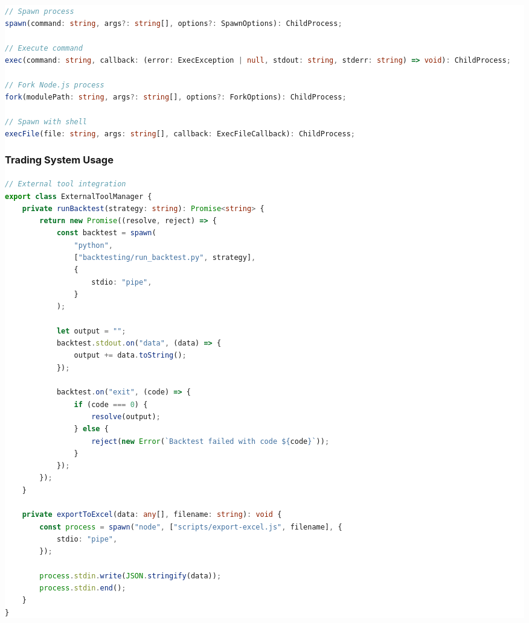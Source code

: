 ```typescript
// Spawn process
spawn(command: string, args?: string[], options?: SpawnOptions): ChildProcess;

// Execute command
exec(command: string, callback: (error: ExecException | null, stdout: string, stderr: string) => void): ChildProcess;

// Fork Node.js process
fork(modulePath: string, args?: string[], options?: ForkOptions): ChildProcess;

// Spawn with shell
execFile(file: string, args: string[], callback: ExecFileCallback): ChildProcess;
```

### Trading System Usage

```typescript
// External tool integration
export class ExternalToolManager {
    private runBacktest(strategy: string): Promise<string> {
        return new Promise((resolve, reject) => {
            const backtest = spawn(
                "python",
                ["backtesting/run_backtest.py", strategy],
                {
                    stdio: "pipe",
                }
            );

            let output = "";
            backtest.stdout.on("data", (data) => {
                output += data.toString();
            });

            backtest.on("exit", (code) => {
                if (code === 0) {
                    resolve(output);
                } else {
                    reject(new Error(`Backtest failed with code ${code}`));
                }
            });
        });
    }

    private exportToExcel(data: any[], filename: string): void {
        const process = spawn("node", ["scripts/export-excel.js", filename], {
            stdio: "pipe",
        });

        process.stdin.write(JSON.stringify(data));
        process.stdin.end();
    }
}
```

